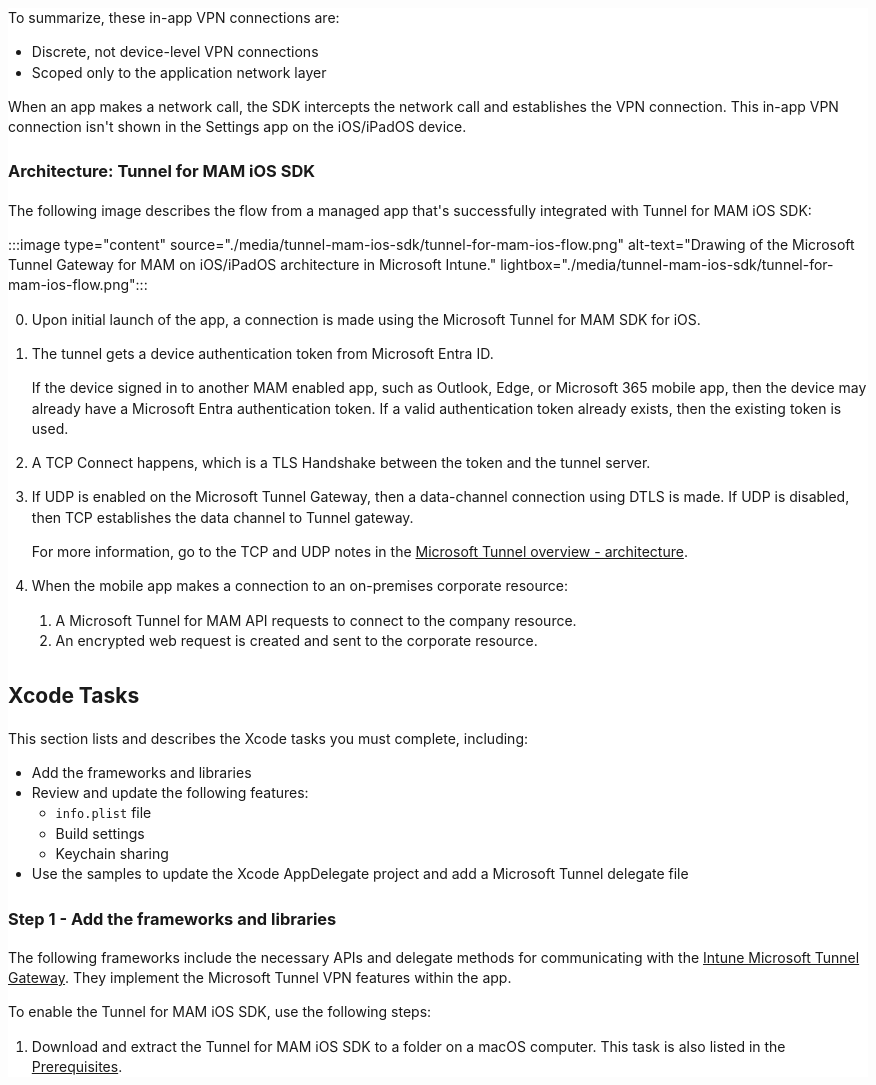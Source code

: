 To summarize, these in-app VPN connections are:

- Discrete, not device-level VPN connections
- Scoped only to the application network layer

When an app makes a network call, the SDK intercepts the network call and establishes the VPN connection. This in-app VPN connection isn't shown in the Settings app on the iOS/iPadOS device.

### Architecture: Tunnel for MAM iOS SDK

The following image describes the flow from a managed app that's successfully integrated with Tunnel for MAM iOS SDK:

:::image type="content" source="./media/tunnel-mam-ios-sdk/tunnel-for-mam-ios-flow.png" alt-text="Drawing of the Microsoft Tunnel Gateway for MAM on iOS/iPadOS architecture in Microsoft Intune." lightbox="./media/tunnel-mam-ios-sdk/tunnel-for-mam-ios-flow.png":::

0. Upon initial launch of the app, a connection is made using the Microsoft Tunnel for MAM SDK for iOS.  
1. The tunnel gets a device authentication token from Microsoft Entra ID.

    If the device signed in to another MAM enabled app, such as Outlook, Edge, or Microsoft 365 mobile app, then the device may already have a Microsoft Entra authentication token. If a valid authentication token already exists, then the existing token is used.

2. A TCP Connect happens, which is a TLS Handshake between the token and the tunnel server.
3. If UDP is enabled on the Microsoft Tunnel Gateway, then a data-channel connection using DTLS is made. If UDP is disabled, then TCP establishes the data channel to Tunnel gateway.

    For more information, go to the TCP and UDP notes in the [Microsoft Tunnel overview - architecture](../protect/microsoft-tunnel-overview.md#architecture).

4. When the mobile app makes a connection to an on-premises corporate resource:

    1. A Microsoft Tunnel for MAM API requests to connect to the company resource.
    2. An encrypted web request is created and sent to the corporate resource.

## Xcode Tasks

This section lists and describes the Xcode tasks you must complete, including:

- Add the frameworks and libraries​
- Review and update the following features:
  - `info.plist`​ file
  - Build settings​
  - Keychain sharing
- Use the samples to update the Xcode AppDelegate project and add a Microsoft Tunnel delegate file

### Step 1 - Add the frameworks and libraries

The following frameworks include the necessary APIs and delegate methods for communicating with the [Intune Microsoft Tunnel Gateway](../protect/microsoft-tunnel-overview.md). They implement the Microsoft Tunnel VPN features within the app.

To enable the Tunnel for MAM iOS SDK, use the following steps:

1. Download and extract the Tunnel for MAM iOS SDK to a folder on a macOS computer. This task is also listed in the [Prerequisites](#prerequisites).
